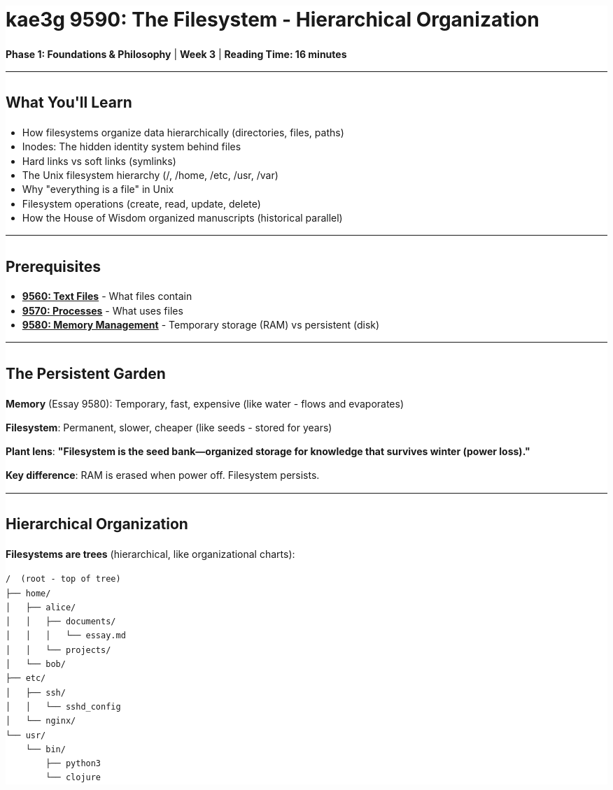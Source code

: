 # kae3g 9590: The Filesystem - Hierarchical Organization

**Phase 1: Foundations & Philosophy** | **Week 3** | **Reading Time: 16 minutes**

---

## What You'll Learn

- How filesystems organize data hierarchically (directories, files, paths)
- Inodes: The hidden identity system behind files
- Hard links vs soft links (symlinks)
- The Unix filesystem hierarchy (/, /home, /etc, /usr, /var)
- Why "everything is a file" in Unix
- Filesystem operations (create, read, update, delete)
- How the House of Wisdom organized manuscripts (historical parallel)

---

## Prerequisites

- **[9560: Text Files](/12025-10/9560-text-files-universal-format)** - What files contain
- **[9570: Processes](/12025-10/9570-processes-programs-in-motion)** - What uses files
- **[9580: Memory Management](/12025-10/9580-memory-management)** - Temporary storage (RAM) vs persistent (disk)

---

## The Persistent Garden

**Memory** (Essay 9580): Temporary, fast, expensive (like water - flows and evaporates)

**Filesystem**: Permanent, slower, cheaper (like seeds - stored for years)

**Plant lens**: **"Filesystem is the seed bank—organized storage for knowledge that survives winter (power loss)."**

**Key difference**: RAM is erased when power off. Filesystem persists.

---

## Hierarchical Organization

**Filesystems are trees** (hierarchical, like organizational charts):

```
/  (root - top of tree)
├── home/
│   ├── alice/
│   │   ├── documents/
│   │   │   └── essay.md
│   │   └── projects/
│   └── bob/
├── etc/
│   ├── ssh/
│   │   └── sshd_config
│   └── nginx/
└── usr/
    └── bin/
        ├── python3
        └── clojure
```
